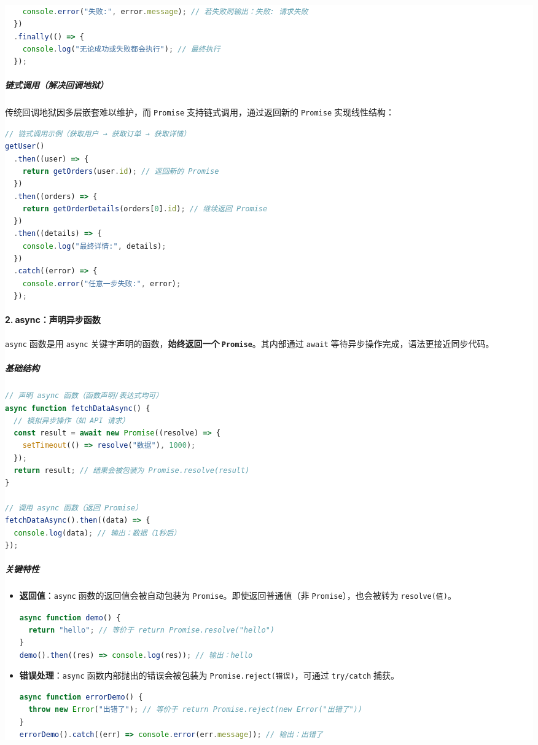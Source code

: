 ```javascript
    console.error("失败:", error.message); // 若失败则输出：失败: 请求失败
  })
  .finally(() => {
    console.log("无论成功或失败都会执行"); // 最终执行
  });
```

##### 链式调用（解决回调地狱）
传统回调地狱因多层嵌套难以维护，而 `Promise` 支持链式调用，通过返回新的 `Promise` 实现线性结构：
```javascript
// 链式调用示例（获取用户 → 获取订单 → 获取详情）
getUser()
  .then((user) => {
    return getOrders(user.id); // 返回新的 Promise
  })
  .then((orders) => {
    return getOrderDetails(orders[0].id); // 继续返回 Promise
  })
  .then((details) => {
    console.log("最终详情:", details);
  })
  .catch((error) => {
    console.error("任意一步失败:", error);
  });
```


#### 2. async：声明异步函数
`async` 函数是用 `async` 关键字声明的函数，**始终返回一个 `Promise`**。其内部通过 `await` 等待异步操作完成，语法更接近同步代码。

##### 基础结构
```javascript
// 声明 async 函数（函数声明/表达式均可）
async function fetchDataAsync() {
  // 模拟异步操作（如 API 请求）
  const result = await new Promise((resolve) => {
    setTimeout(() => resolve("数据"), 1000);
  });
  return result; // 结果会被包装为 Promise.resolve(result)
}

// 调用 async 函数（返回 Promise）
fetchDataAsync().then((data) => {
  console.log(data); // 输出：数据（1秒后）
});
```

##### 关键特性
- **返回值**：`async` 函数的返回值会被自动包装为 `Promise`。即使返回普通值（非 `Promise`），也会被转为 `resolve(值)`。
  ```javascript
  async function demo() {
    return "hello"; // 等价于 return Promise.resolve("hello")
  }
  demo().then((res) => console.log(res)); // 输出：hello
  ```
- **错误处理**：`async` 函数内部抛出的错误会被包装为 `Promise.reject(错误)`，可通过 `try/catch` 捕获。
  ```javascript
  async function errorDemo() {
    throw new Error("出错了"); // 等价于 return Promise.reject(new Error("出错了"))
  }
  errorDemo().catch((err) => console.error(err.message)); // 输出：出错了
  ```
